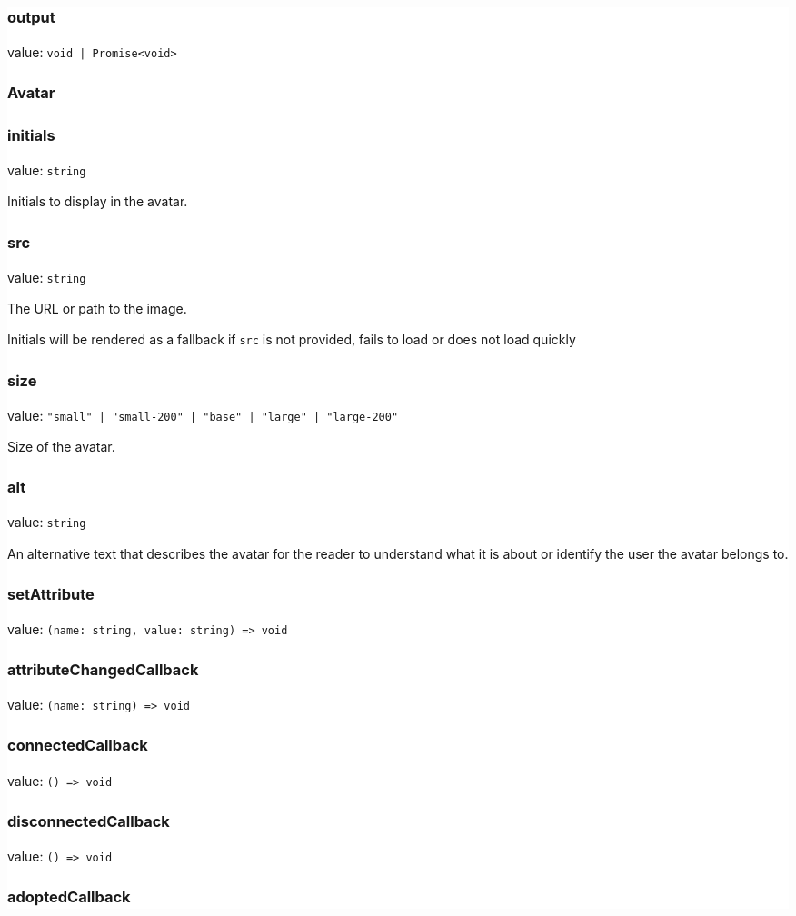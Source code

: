 ### output

value: `void | Promise<void>`


### Avatar

### initials

value: `string`

Initials to display in the avatar.

### src

value: `string`

The URL or path to the image.

Initials will be rendered as a fallback if `src` is not provided, fails to load or does not load quickly

### size

value: `"small" | "small-200" | "base" | "large" | "large-200"`

Size of the avatar.

### alt

value: `string`

An alternative text that describes the avatar for the reader to understand what it is about or identify the user the avatar belongs to.

### setAttribute

value: `(name: string, value: string) => void`


### attributeChangedCallback

value: `(name: string) => void`


### connectedCallback

value: `() => void`


### disconnectedCallback

value: `() => void`


### adoptedCallback
